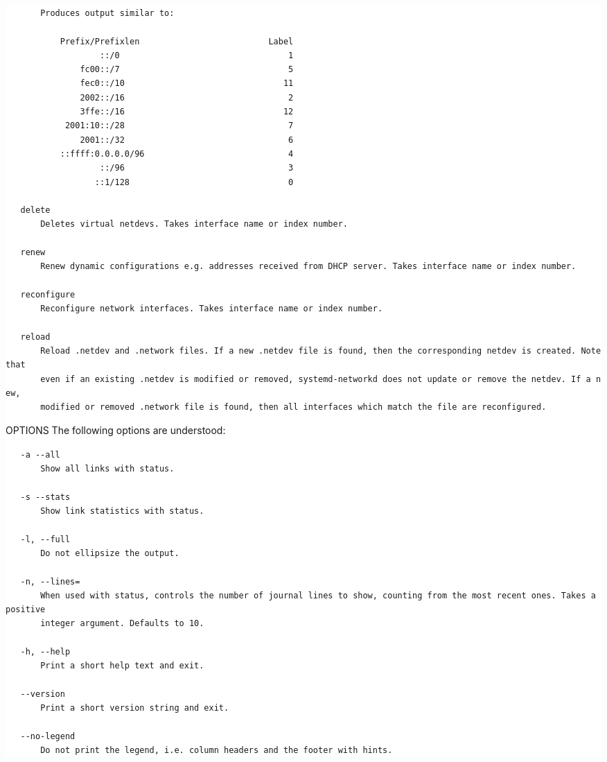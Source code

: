            Produces output similar to:

               Prefix/Prefixlen                          Label
                       ::/0                                  1
                   fc00::/7                                  5
                   fec0::/10                                11
                   2002::/16                                 2
                   3ffe::/16                                12
                2001:10::/28                                 7
                   2001::/32                                 6
               ::ffff:0.0.0.0/96                             4
                       ::/96                                 3
                      ::1/128                                0

       delete
           Deletes virtual netdevs. Takes interface name or index number.

       renew
           Renew dynamic configurations e.g. addresses received from DHCP server. Takes interface name or index number.

       reconfigure
           Reconfigure network interfaces. Takes interface name or index number.

       reload
           Reload .netdev and .network files. If a new .netdev file is found, then the corresponding netdev is created. Note that
           even if an existing .netdev is modified or removed, systemd-networkd does not update or remove the netdev. If a new,
           modified or removed .network file is found, then all interfaces which match the file are reconfigured.

OPTIONS
       The following options are understood:

       -a --all
           Show all links with status.

       -s --stats
           Show link statistics with status.

       -l, --full
           Do not ellipsize the output.

       -n, --lines=
           When used with status, controls the number of journal lines to show, counting from the most recent ones. Takes a positive
           integer argument. Defaults to 10.

       -h, --help
           Print a short help text and exit.

       --version
           Print a short version string and exit.

       --no-legend
           Do not print the legend, i.e. column headers and the footer with hints.
